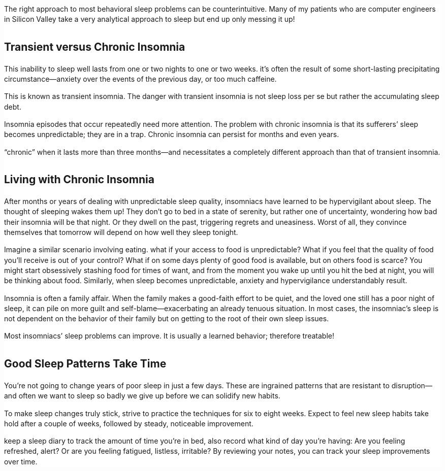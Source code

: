 The right approach to most behavioral sleep problems can be counterintuitive. Many of my patients who are computer engineers in Silicon Valley take a very analytical approach to sleep but end up only messing it up!

## Transient versus Chronic Insomnia

This inability to sleep well lasts from one or two nights to one or two weeks. it’s often the result of some short-lasting precipitating circumstance—anxiety over the events of the previous day, or too much caffeine.

This is known as transient insomnia. The danger with transient insomnia is not sleep loss per se but rather the accumulating sleep debt.

Insomnia episodes that occur repeatedly need more attention. The problem with chronic insomnia is that its sufferers’ sleep becomes unpredictable; they are in a trap. Chronic insomnia can persist for months and even years.

“chronic” when it lasts more than three months—and necessitates a completely different approach than that of transient insomnia.

## Living with Chronic Insomnia

After months or years of dealing with unpredictable sleep quality, insomniacs have learned to be hypervigilant about sleep. The thought of sleeping wakes them up! They don’t go to bed in a state of serenity, but rather one of uncertainty, wondering how bad their insomnia will be that night. Or they dwell on the past, triggering regrets and uneasiness. Worst of all, they convince themselves that tomorrow will depend on how well they sleep tonight.

Imagine a similar scenario involving eating. what if your access to food is unpredictable? What if you feel that the quality of food you’ll receive is out of your control? What if on some days plenty of good food is available, but on others food is scarce? You might start obsessively stashing food for times of want, and from the moment you wake up until you hit the bed at night, you will be thinking about food. Similarly, when sleep becomes unpredictable, anxiety and hypervigilance understandably result.

Insomnia is often a family affair. When the family makes a good-faith effort to be quiet, and the loved one still has a poor night of sleep, it can pile on more guilt and self-blame—exacerbating an already tenuous situation. In most cases, the insomniac’s sleep is not dependent on the behavior of their family but on getting to the root of their own sleep issues.

Most insomniacs’ sleep problems can improve. It is usually a learned behavior; therefore treatable!

## Good Sleep Patterns Take Time

You’re not going to change years of poor sleep in just a few days. These are ingrained patterns that are resistant to disruption—and often we want to sleep so badly we give up before we can solidify new habits.

To make sleep changes truly stick, strive to practice the techniques for six to eight weeks. Expect to feel new sleep habits take hold after a couple of weeks, followed by steady, noticeable improvement.

keep a sleep diary to track the amount of time you’re in bed, also record what kind of day you’re having: Are you feeling refreshed, alert? Or are you feeling fatigued, listless, irritable? By reviewing your notes, you can track your sleep improvements over time.
